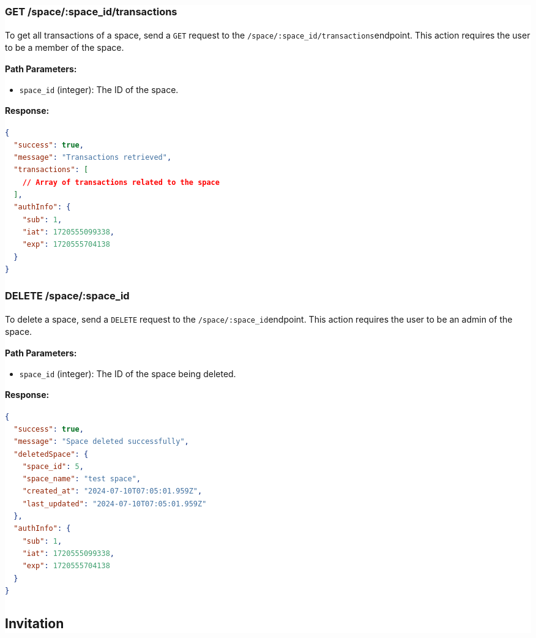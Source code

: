 ### GET /space/:space_id/transactions

To get all transactions of a space, send a `GET` request to the `/space/:space_id/transactions`endpoint. This action requires the user to be a member of the space.

**Path Parameters:**

- `space_id` (integer): The ID of the space.

**Response:**

```json
{
  "success": true,
  "message": "Transactions retrieved",
  "transactions": [
    // Array of transactions related to the space
  ],
  "authInfo": {
    "sub": 1,
    "iat": 1720555099338,
    "exp": 1720555704138
  }
}
```

### DELETE /space/:space_id

To delete a space, send a `DELETE` request to the `/space/:space_id`endpoint. This action requires the user to be an admin of the space.

**Path Parameters:**

- `space_id` (integer): The ID of the space being deleted.

**Response:**

```json
{
  "success": true,
  "message": "Space deleted successfully",
  "deletedSpace": {
    "space_id": 5,
    "space_name": "test space",
    "created_at": "2024-07-10T07:05:01.959Z",
    "last_updated": "2024-07-10T07:05:01.959Z"
  },
  "authInfo": {
    "sub": 1,
    "iat": 1720555099338,
    "exp": 1720555704138
  }
}
```

## Invitation
